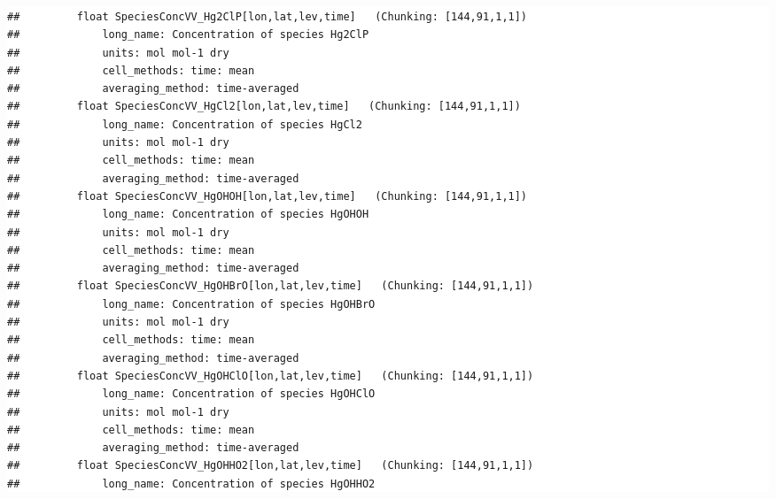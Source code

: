     ##         float SpeciesConcVV_Hg2ClP[lon,lat,lev,time]   (Chunking: [144,91,1,1])  
    ##             long_name: Concentration of species Hg2ClP
    ##             units: mol mol-1 dry
    ##             cell_methods: time: mean
    ##             averaging_method: time-averaged
    ##         float SpeciesConcVV_HgCl2[lon,lat,lev,time]   (Chunking: [144,91,1,1])  
    ##             long_name: Concentration of species HgCl2
    ##             units: mol mol-1 dry
    ##             cell_methods: time: mean
    ##             averaging_method: time-averaged
    ##         float SpeciesConcVV_HgOHOH[lon,lat,lev,time]   (Chunking: [144,91,1,1])  
    ##             long_name: Concentration of species HgOHOH
    ##             units: mol mol-1 dry
    ##             cell_methods: time: mean
    ##             averaging_method: time-averaged
    ##         float SpeciesConcVV_HgOHBrO[lon,lat,lev,time]   (Chunking: [144,91,1,1])  
    ##             long_name: Concentration of species HgOHBrO
    ##             units: mol mol-1 dry
    ##             cell_methods: time: mean
    ##             averaging_method: time-averaged
    ##         float SpeciesConcVV_HgOHClO[lon,lat,lev,time]   (Chunking: [144,91,1,1])  
    ##             long_name: Concentration of species HgOHClO
    ##             units: mol mol-1 dry
    ##             cell_methods: time: mean
    ##             averaging_method: time-averaged
    ##         float SpeciesConcVV_HgOHHO2[lon,lat,lev,time]   (Chunking: [144,91,1,1])  
    ##             long_name: Concentration of species HgOHHO2
